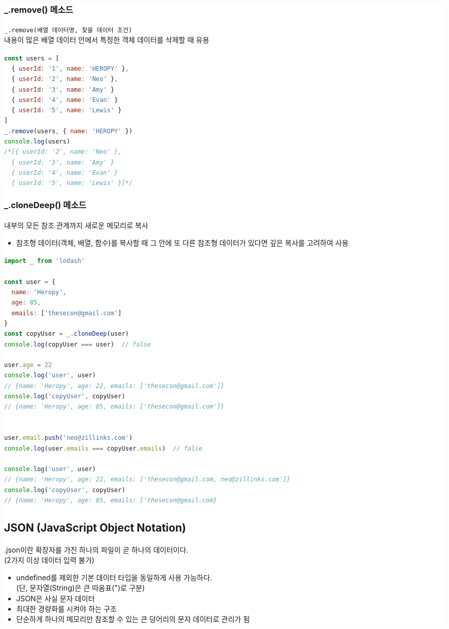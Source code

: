 ### _.remove() 메소드
`_.remove(배열 데이터명, 찾을 데이터 조건)`  
내용이 많은 배열 데이터 안에서 특정한 객체 데이터를 삭제할 때 유용
```js
const users = [
  { userId: '1', name: 'HEROPY' },
  { userId: '2', name: 'Neo' },
  { userId: '3', name: 'Amy' }
  { userId: '4', name: 'Evan' }
  { userId: '5', name: 'Lewis' }
]
_.remove(users, { name: 'HEROPY' })
console.log(users)
/*[{ userId: '2', name: 'Neo' },
  { userId: '3', name: 'Amy' }
  { userId: '4', name: 'Evan' }
  { userId: '5', name: 'Lewis' }]*/
```
### _.cloneDeep() 메소드
내부의 모든 참조 관계까지 새로운 메모리로 복사
- 참조형 데이터(객체, 배열, 함수)를 복사할 때 그 안에 또 다른 참조형 데이터가 있다면 깊은 복사를 고려하여 사용

```js
import _ from 'lodash'

const user = {
  name: 'Heropy', 
  age: 85, 
  emails: ['thesecon@gmail.com']
}
const copyUser = _.cloneDeep(user)
console.log(copyUser === user)  // false

user.age = 22
console.log('user', user)
// {name: 'Heropy', age: 22, emails: ['thesecon@gmail.com']}
console.log('copyUser', copyUser)
// {name: 'Heropy', age: 85, emails: ['thesecon@gmail.com']}


user.email.push('neo@zillinks.com')
console.log(user.emails === copyUser.emails)  // false

console.log('user', user)
// {name: 'Heropy', age: 22, emails: ['thesecon@gmail.com, neo@zillinks.com']}
console.log('copyUser', copyUser)
// {name: 'Heropy', age: 85, emails: ['thesecon@gmail.com}
```

<dr/>

## JSON (JavaScript Object Notation)
.json이란 확장자를 가진 하나의 파일이 곧 하나의 데이터이다.  
(2가지 이상 데이터 입력 불가)
- undefined를 제외한 기본 데이터 타입을 동일하게 사용 가능하다.  
(단, 문자열(String)은 큰 따옴표(")로 구분)
- JSON은 사실 문자 데이터
- 최대한 경량화를 시켜야 하는 구조
- 단순하게 하나의 메모리만 참조할 수 있는 큰 덩어리의 문자 데이터로 관리가 됨
